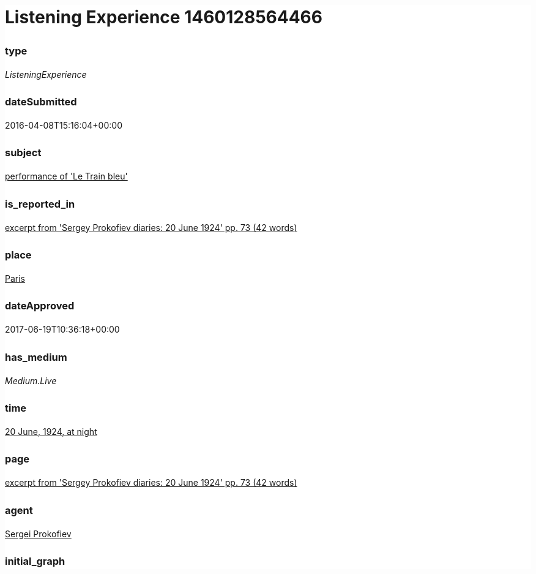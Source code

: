 # Listening Experience 1460128564466

### type


*ListeningExperience*

### dateSubmitted


2016-04-08T15:16:04+00:00

### subject


[performance of 'Le Train bleu'](#performance-of-'Le-Train-bleu')

### is_reported_in


[excerpt from 'Sergey Prokofiev diaries: 20 June 1924' pp. 73 (42 words)](#excerpt-from-'Sergey-Prokofiev-diaries-20-June-1924'-pp.-73-(42-words))

### place


[Paris](#Paris)

### dateApproved


2017-06-19T10:36:18+00:00

### has_medium


*Medium.Live*

### time


[20 June, 1924, at night](#20-June-1924-at-night)

### page


[excerpt from 'Sergey Prokofiev diaries: 20 June 1924' pp. 73 (42 words)](#excerpt-from-'Sergey-Prokofiev-diaries-20-June-1924'-pp.-73-(42-words))

### agent


[Sergei Prokofiev](#Sergei-Prokofiev)

### initial_graph
